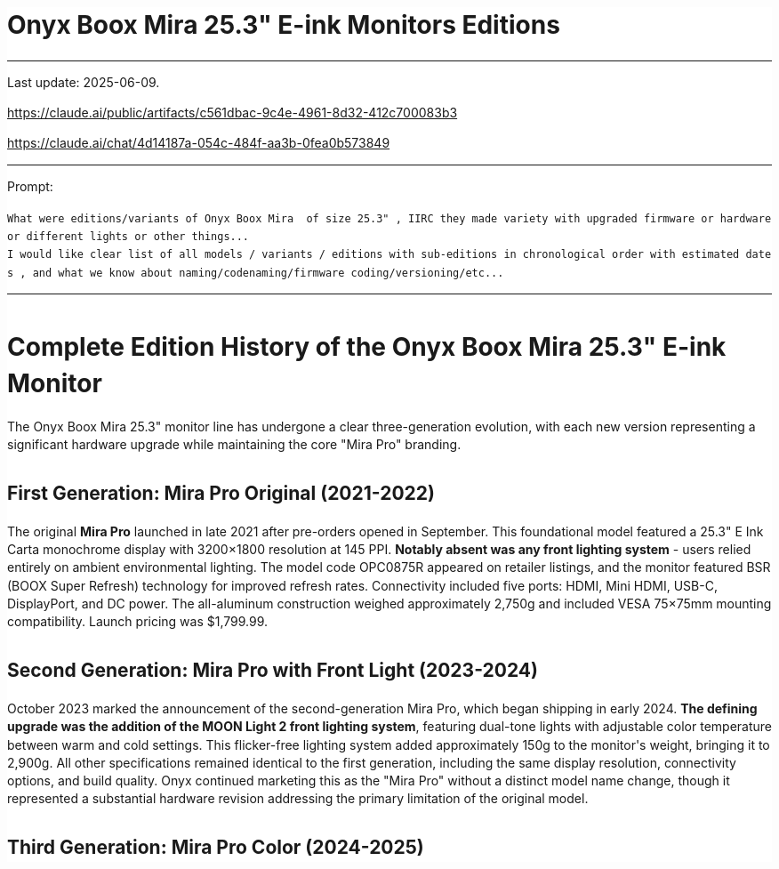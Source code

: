 # Onyx Boox Mira 25.3" E-ink Monitors Editions

---

Last update: 2025-06-09.

<https://claude.ai/public/artifacts/c561dbac-9c4e-4961-8d32-412c700083b3>

<https://claude.ai/chat/4d14187a-054c-484f-aa3b-0fea0b573849>

---

Prompt:
```prompt
What were editions/variants of Onyx Boox Mira  of size 25.3" , IIRC they made variety with upgraded firmware or hardware or different lights or other things...
I would like clear list of all models / variants / editions with sub-editions in chronological order with estimated dates , and what we know about naming/codenaming/firmware coding/versioning/etc...
```

---

# Complete Edition History of the Onyx Boox Mira 25.3" E-ink Monitor

The Onyx Boox Mira 25.3" monitor line has undergone a clear three-generation evolution, with each new version representing a significant hardware upgrade while maintaining the core "Mira Pro" branding.

## First Generation: Mira Pro Original (2021-2022)

The original **Mira Pro** launched in late 2021 after pre-orders opened in September. This foundational model featured a 25.3" E Ink Carta monochrome display with 3200×1800 resolution at 145 PPI. **Notably absent was any front lighting system** - users relied entirely on ambient environmental lighting. The model code OPC0875R appeared on retailer listings, and the monitor featured BSR (BOOX Super Refresh) technology for improved refresh rates. Connectivity included five ports: HDMI, Mini HDMI, USB-C, DisplayPort, and DC power. The all-aluminum construction weighed approximately 2,750g and included VESA 75×75mm mounting compatibility. Launch pricing was $1,799.99.

## Second Generation: Mira Pro with Front Light (2023-2024)

October 2023 marked the announcement of the second-generation Mira Pro, which began shipping in early 2024. **The defining upgrade was the addition of the MOON Light 2 front lighting system**, featuring dual-tone lights with adjustable color temperature between warm and cold settings. This flicker-free lighting system added approximately 150g to the monitor's weight, bringing it to 2,900g. All other specifications remained identical to the first generation, including the same display resolution, connectivity options, and build quality. Onyx continued marketing this as the "Mira Pro" without a distinct model name change, though it represented a substantial hardware revision addressing the primary limitation of the original model.

## Third Generation: Mira Pro Color (2024-2025)

